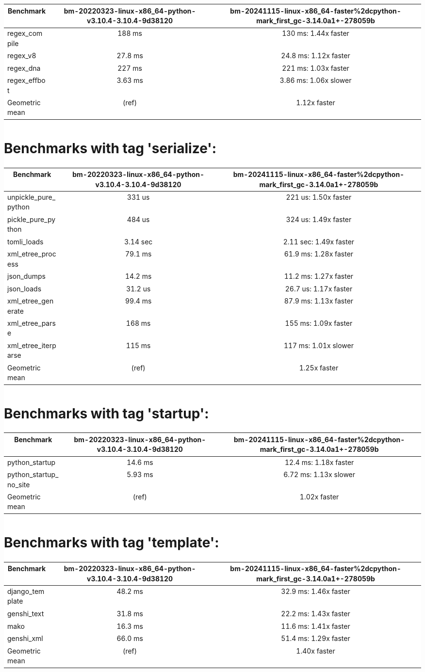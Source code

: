 | Benchmark      | bm-20220323-linux-x86_64-python-v3.10.4-3.10.4-9d38120 | bm-20241115-linux-x86_64-faster%2dcpython-mark_first_gc-3.14.0a1+-278059b |
|----------------|:------------------------------------------------------:|:-------------------------------------------------------------------------:|
| regex_compile  | 188 ms                                                 | 130 ms: 1.44x faster                                                      |
| regex_v8       | 27.8 ms                                                | 24.8 ms: 1.12x faster                                                     |
| regex_dna      | 227 ms                                                 | 221 ms: 1.03x faster                                                      |
| regex_effbot   | 3.63 ms                                                | 3.86 ms: 1.06x slower                                                     |
| Geometric mean | (ref)                                                  | 1.12x faster                                                              |

Benchmarks with tag 'serialize':
================================

| Benchmark            | bm-20220323-linux-x86_64-python-v3.10.4-3.10.4-9d38120 | bm-20241115-linux-x86_64-faster%2dcpython-mark_first_gc-3.14.0a1+-278059b |
|----------------------|:------------------------------------------------------:|:-------------------------------------------------------------------------:|
| unpickle_pure_python | 331 us                                                 | 221 us: 1.50x faster                                                      |
| pickle_pure_python   | 484 us                                                 | 324 us: 1.49x faster                                                      |
| tomli_loads          | 3.14 sec                                               | 2.11 sec: 1.49x faster                                                    |
| xml_etree_process    | 79.1 ms                                                | 61.9 ms: 1.28x faster                                                     |
| json_dumps           | 14.2 ms                                                | 11.2 ms: 1.27x faster                                                     |
| json_loads           | 31.2 us                                                | 26.7 us: 1.17x faster                                                     |
| xml_etree_generate   | 99.4 ms                                                | 87.9 ms: 1.13x faster                                                     |
| xml_etree_parse      | 168 ms                                                 | 155 ms: 1.09x faster                                                      |
| xml_etree_iterparse  | 115 ms                                                 | 117 ms: 1.01x slower                                                      |
| Geometric mean       | (ref)                                                  | 1.25x faster                                                              |

Benchmarks with tag 'startup':
==============================

| Benchmark              | bm-20220323-linux-x86_64-python-v3.10.4-3.10.4-9d38120 | bm-20241115-linux-x86_64-faster%2dcpython-mark_first_gc-3.14.0a1+-278059b |
|------------------------|:------------------------------------------------------:|:-------------------------------------------------------------------------:|
| python_startup         | 14.6 ms                                                | 12.4 ms: 1.18x faster                                                     |
| python_startup_no_site | 5.93 ms                                                | 6.72 ms: 1.13x slower                                                     |
| Geometric mean         | (ref)                                                  | 1.02x faster                                                              |

Benchmarks with tag 'template':
===============================

| Benchmark       | bm-20220323-linux-x86_64-python-v3.10.4-3.10.4-9d38120 | bm-20241115-linux-x86_64-faster%2dcpython-mark_first_gc-3.14.0a1+-278059b |
|-----------------|:------------------------------------------------------:|:-------------------------------------------------------------------------:|
| django_template | 48.2 ms                                                | 32.9 ms: 1.46x faster                                                     |
| genshi_text     | 31.8 ms                                                | 22.2 ms: 1.43x faster                                                     |
| mako            | 16.3 ms                                                | 11.6 ms: 1.41x faster                                                     |
| genshi_xml      | 66.0 ms                                                | 51.4 ms: 1.29x faster                                                     |
| Geometric mean  | (ref)                                                  | 1.40x faster                                                              |
